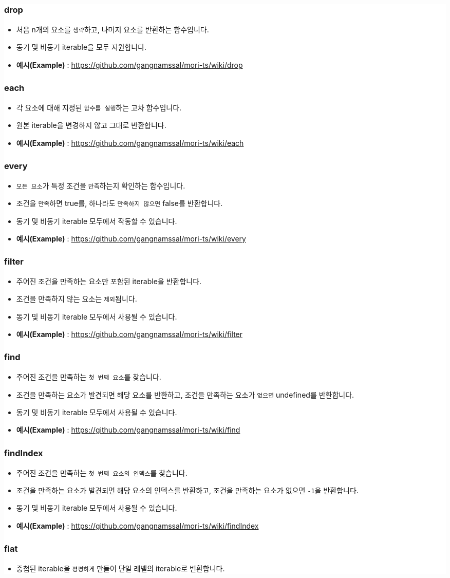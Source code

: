 ### drop

- 처음 n개의 요소를 `생략`하고, 나머지 요소를 반환하는 함수입니다.

- 동기 및 비동기 iterable을 모두 지원합니다.

- **예시(Example)** : https://github.com/gangnamssal/mori-ts/wiki/drop

### each

- 각 요소에 대해 지정된 `함수를 실행`하는 고차 함수입니다.

- 원본 iterable을 변경하지 않고 그대로 반환합니다.

- **예시(Example)** : https://github.com/gangnamssal/mori-ts/wiki/each

### every

- `모든 요소`가 특정 조건을 `만족`하는지 확인하는 함수입니다.

- 조건을 `만족`하면 true를, 하나라도 `만족하지 않으면` false를 반환합니다.

- 동기 및 비동기 iterable 모두에서 작동할 수 있습니다.

- **예시(Example)** : https://github.com/gangnamssal/mori-ts/wiki/every

### filter

- 주어진 조건을 만족하는 요소만 포함된 iterable을 반환합니다.

- 조건을 만족하지 않는 요소는 `제외`됩니다.

- 동기 및 비동기 iterable 모두에서 사용될 수 있습니다.

- **예시(Example)** : https://github.com/gangnamssal/mori-ts/wiki/filter

### find

- 주어진 조건을 만족하는 `첫 번째 요소`를 찾습니다.

- 조건을 만족하는 요소가 발견되면 해당 요소를 반환하고, 조건을 만족하는 요소가 `없으면` undefined를 반환합니다.

- 동기 및 비동기 iterable 모두에서 사용될 수 있습니다.

- **예시(Example)** : https://github.com/gangnamssal/mori-ts/wiki/find

### findIndex

- 주어진 조건을 만족하는 `첫 번째 요소의 인덱스`를 찾습니다.

- 조건을 만족하는 요소가 발견되면 해당 요소의 인덱스를 반환하고, 조건을 만족하는 요소가 없으면 `-1`을 반환합니다.

- 동기 및 비동기 iterable 모두에서 사용될 수 있습니다.

- **예시(Example)** : https://github.com/gangnamssal/mori-ts/wiki/findIndex

### flat

- 중첩된 iterable을 `평평하게` 만들어 단일 레벨의 iterable로 변환합니다.
